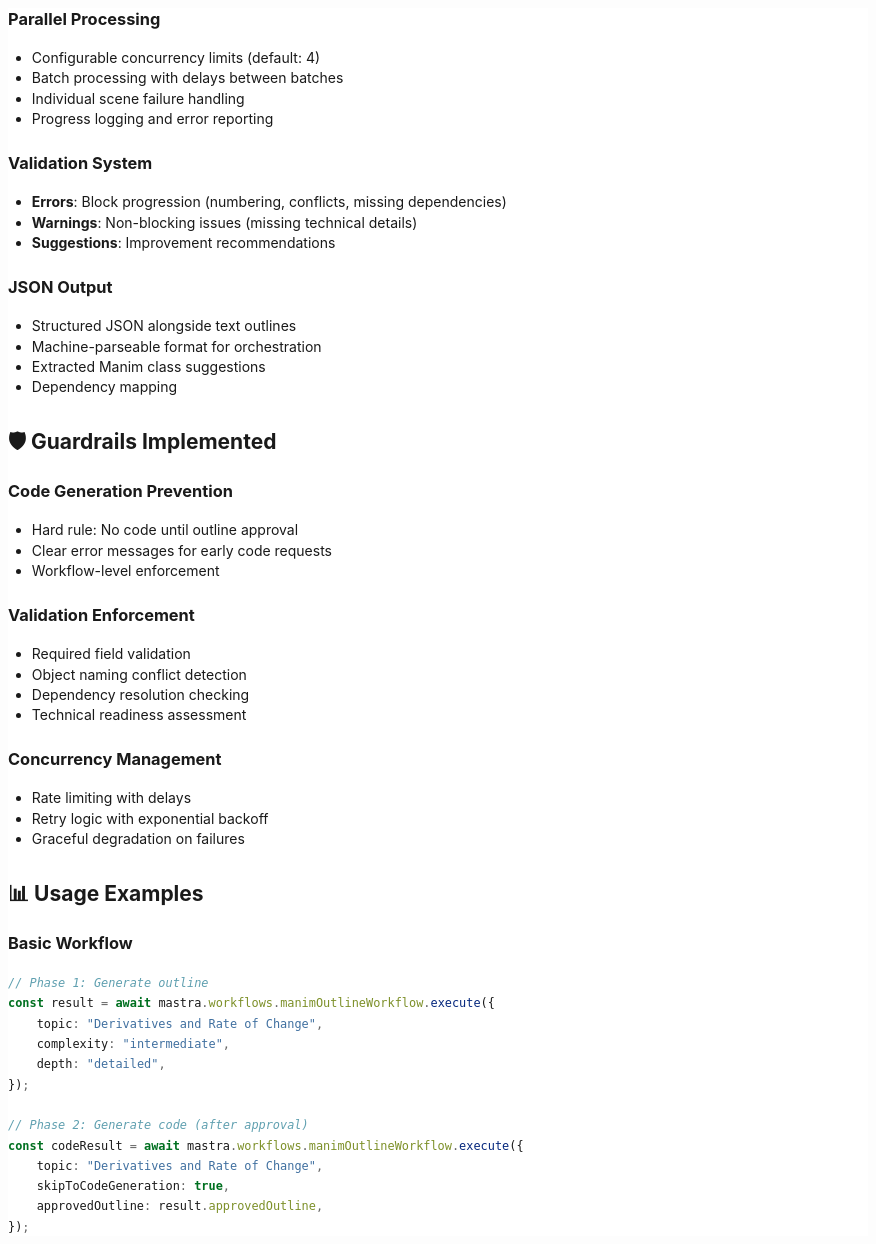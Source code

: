 ### Parallel Processing

- Configurable concurrency limits (default: 4)
- Batch processing with delays between batches
- Individual scene failure handling
- Progress logging and error reporting

### Validation System

- **Errors**: Block progression (numbering, conflicts, missing dependencies)
- **Warnings**: Non-blocking issues (missing technical details)
- **Suggestions**: Improvement recommendations

### JSON Output

- Structured JSON alongside text outlines
- Machine-parseable format for orchestration
- Extracted Manim class suggestions
- Dependency mapping

## 🛡️ Guardrails Implemented

### Code Generation Prevention

- Hard rule: No code until outline approval
- Clear error messages for early code requests
- Workflow-level enforcement

### Validation Enforcement

- Required field validation
- Object naming conflict detection
- Dependency resolution checking
- Technical readiness assessment

### Concurrency Management

- Rate limiting with delays
- Retry logic with exponential backoff
- Graceful degradation on failures

## 📊 Usage Examples

### Basic Workflow

```typescript
// Phase 1: Generate outline
const result = await mastra.workflows.manimOutlineWorkflow.execute({
    topic: "Derivatives and Rate of Change",
    complexity: "intermediate",
    depth: "detailed",
});

// Phase 2: Generate code (after approval)
const codeResult = await mastra.workflows.manimOutlineWorkflow.execute({
    topic: "Derivatives and Rate of Change",
    skipToCodeGeneration: true,
    approvedOutline: result.approvedOutline,
});
```
